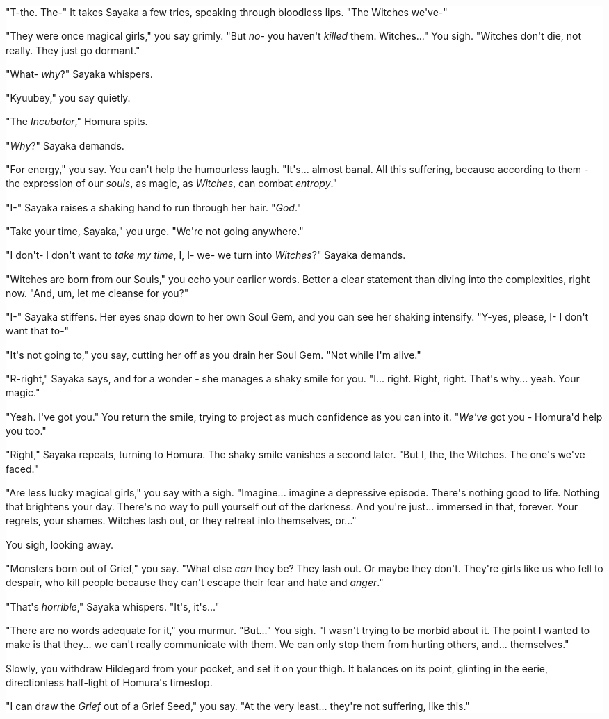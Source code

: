 "T-the. The-" It takes Sayaka a few tries, speaking through bloodless lips. "The Witches we've-"

"They were once magical girls," you say grimly. "But *no*- you haven't *killed* them. Witches..." You sigh. "Witches don't die, not really. They just go dormant."

"What- *why*?" Sayaka whispers.

"Kyuubey," you say quietly.

"The *Incubator*," Homura spits.

"*Why*?" Sayaka demands.

"For energy," you say. You can't help the humourless laugh. "It's... almost banal. All this suffering, because according to them - the expression of our *souls*, as magic, as *Witches*, can combat *entropy*."

"I-" Sayaka raises a shaking hand to run through her hair. "*God*."

"Take your time, Sayaka," you urge. "We're not going anywhere."

"I don't- I don't want to *take my time*, I, I- we- we turn into *Witches*?" Sayaka demands.

"Witches are born from our Souls," you echo your earlier words. Better a clear statement than diving into the complexities, right now. "And, um, let me cleanse for you?"

"I-" Sayaka stiffens. Her eyes snap down to her own Soul Gem, and you can see her shaking intensify. "Y-yes, please, I- I don't want that to-"

"It's not going to," you say, cutting her off as you drain her Soul Gem. "Not while I'm alive."

"R-right," Sayaka says, and for a wonder - she manages a shaky smile for you. "I... right. Right, right. That's why... yeah. Your magic."

"Yeah. I've got you." You return the smile, trying to project as much confidence as you can into it. "*We've* got you - Homura'd help you too."

"Right," Sayaka repeats, turning to Homura. The shaky smile vanishes a second later. "But I, the, the Witches. The one's we've faced."

"Are less lucky magical girls," you say with a sigh. "Imagine... imagine a depressive episode. There's nothing good to life. Nothing that brightens your day. There's no way to pull yourself out of the darkness. And you're just... immersed in that, forever. Your regrets, your shames. Witches lash out, or they retreat into themselves, or..."

You sigh, looking away.

"Monsters born out of Grief," you say. "What else *can* they be? They lash out. Or maybe they don't. They're girls like us who fell to despair, who kill people because they can't escape their fear and hate and *anger*."

"That's *horrible*," Sayaka whispers. "It's, it's..."

"There are no words adequate for it," you murmur. "But..." You sigh. "I wasn't trying to be morbid about it. The point I wanted to make is that they... we can't really communicate with them. We can only stop them from hurting others, and... themselves."

Slowly, you withdraw Hildegard from your pocket, and set it on your thigh. It balances on its point, glinting in the eerie, directionless half-light of Homura's timestop.

"I can draw the *Grief* out of a Grief Seed," you say. "At the very least... they're not suffering, like this."
